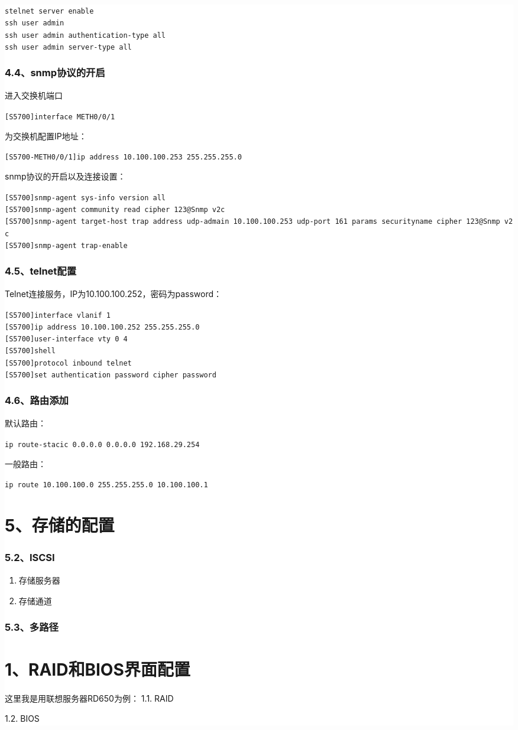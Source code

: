 ```
stelnet server enable
ssh user admin 
ssh user admin authentication-type all
ssh user admin server-type all 
```
### 4.4、snmp协议的开启
进入交换机端口
```
[S5700]interface METH0/0/1
```
为交换机配置IP地址：
```
[S5700-METH0/0/1]ip address 10.100.100.253 255.255.255.0
```
snmp协议的开启以及连接设置：
```
[S5700]snmp-agent sys-info version all
[S5700]snmp-agent community read cipher 123@Snmp v2c
[S5700]snmp-agent target-host trap address udp-admain 10.100.100.253 udp-port 161 params securityname cipher 123@Snmp v2c
[S5700]snmp-agent trap-enable
```

### 4.5、telnet配置
Telnet连接服务，IP为10.100.100.252，密码为password：
```
[S5700]interface vlanif 1
[S5700]ip address 10.100.100.252 255.255.255.0 
[S5700]user-interface vty 0 4    
[S5700]shell
[S5700]protocol inbound telnet 
[S5700]set authentication password cipher password 
```
### 4.6、路由添加
默认路由：
```
ip route-stacic 0.0.0.0 0.0.0.0 192.168.29.254
```
一般路由：
```
ip route 10.100.100.0 255.255.255.0 10.100.100.1
```

# 5、存储的配置
### 5.2、ISCSI
1. 存储服务器	

2. 存储通道



### 5.3、多路径

# 1、RAID和BIOS界面配置
这里我是用联想服务器RD650为例：
1.1. RAID
	 

1.2. BIOS	
	
